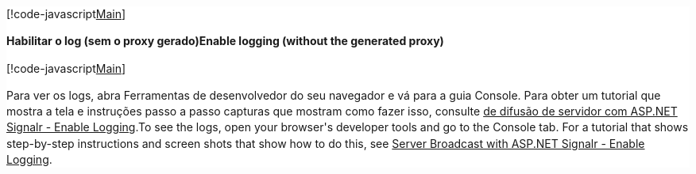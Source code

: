 [!code-javascript[Main](hubs-api-guide-javascript-client/samples/sample53.js?highlight=1)]

<span data-ttu-id="f6e99-350">**Habilitar o log (sem o proxy gerado)**</span><span class="sxs-lookup"><span data-stu-id="f6e99-350">**Enable logging (without the generated proxy)**</span></span>

[!code-javascript[Main](hubs-api-guide-javascript-client/samples/sample54.js?highlight=2)]

<span data-ttu-id="f6e99-351">Para ver os logs, abra Ferramentas de desenvolvedor do seu navegador e vá para a guia Console. Para obter um tutorial que mostra a tela e instruções passo a passo capturas que mostram como fazer isso, consulte [de difusão de servidor com ASP.NET Signalr - Enable Logging](../getting-started/tutorial-server-broadcast-with-signalr.md#enablelogging).</span><span class="sxs-lookup"><span data-stu-id="f6e99-351">To see the logs, open your browser's developer tools and go to the Console tab. For a tutorial that shows step-by-step instructions and screen shots that show how to do this, see [Server Broadcast with ASP.NET Signalr - Enable Logging](../getting-started/tutorial-server-broadcast-with-signalr.md#enablelogging).</span></span>
